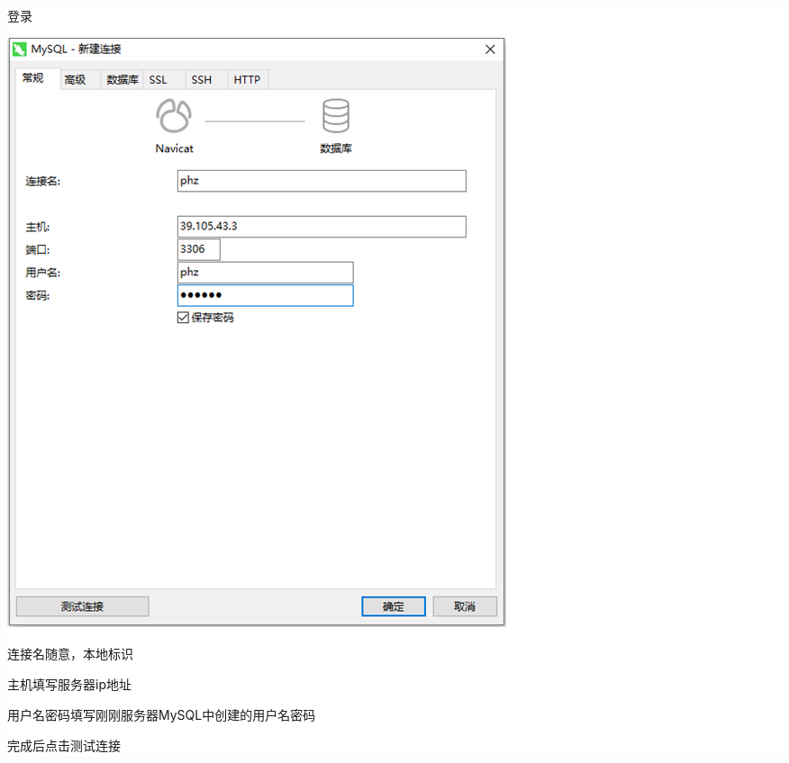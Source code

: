 登录

![image-20201030141150859](CentOS配置JavaWeb环境.assets/image-20201030141150859.png)

连接名随意，本地标识

主机填写服务器ip地址

用户名密码填写刚刚服务器MySQL中创建的用户名密码

完成后点击测试连接
